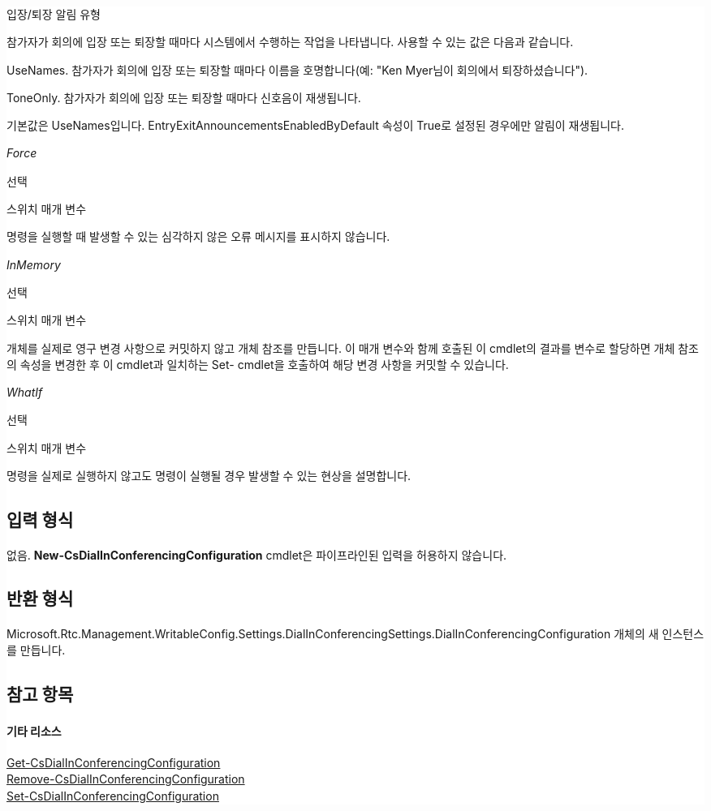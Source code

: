 <td><p>입장/퇴장 알림 유형</p></td>
<td><p>참가자가 회의에 입장 또는 퇴장할 때마다 시스템에서 수행하는 작업을 나타냅니다. 사용할 수 있는 값은 다음과 같습니다.</p>
<p>UseNames. 참가자가 회의에 입장 또는 퇴장할 때마다 이름을 호명합니다(예: &quot;Ken Myer님이 회의에서 퇴장하셨습니다&quot;).</p>
<p>ToneOnly. 참가자가 회의에 입장 또는 퇴장할 때마다 신호음이 재생됩니다.</p>
<p>기본값은 UseNames입니다. EntryExitAnnouncementsEnabledByDefault 속성이 True로 설정된 경우에만 알림이 재생됩니다.</p></td>
</tr>
<tr class="even">
<td><p><em>Force</em></p></td>
<td><p>선택</p></td>
<td><p>스위치 매개 변수</p></td>
<td><p>명령을 실행할 때 발생할 수 있는 심각하지 않은 오류 메시지를 표시하지 않습니다.</p></td>
</tr>
<tr class="odd">
<td><p><em>InMemory</em></p></td>
<td><p>선택</p></td>
<td><p>스위치 매개 변수</p></td>
<td><p>개체를 실제로 영구 변경 사항으로 커밋하지 않고 개체 참조를 만듭니다. 이 매개 변수와 함께 호출된 이 cmdlet의 결과를 변수로 할당하면 개체 참조의 속성을 변경한 후 이 cmdlet과 일치하는 Set- cmdlet을 호출하여 해당 변경 사항을 커밋할 수 있습니다.</p></td>
</tr>
<tr class="even">
<td><p><em>WhatIf</em></p></td>
<td><p>선택</p></td>
<td><p>스위치 매개 변수</p></td>
<td><p>명령을 실제로 실행하지 않고도 명령이 실행될 경우 발생할 수 있는 현상을 설명합니다.</p></td>
</tr>
</tbody>
</table>


## 입력 형식

없음. **New-CsDialInConferencingConfiguration** cmdlet은 파이프라인된 입력을 허용하지 않습니다.

## 반환 형식

Microsoft.Rtc.Management.WritableConfig.Settings.DialInConferencingSettings.DialInConferencingConfiguration 개체의 새 인스턴스를 만듭니다.

## 참고 항목

#### 기타 리소스

[Get-CsDialInConferencingConfiguration](get-csdialinconferencingconfiguration.md)  
[Remove-CsDialInConferencingConfiguration](remove-csdialinconferencingconfiguration.md)  
[Set-CsDialInConferencingConfiguration](set-csdialinconferencingconfiguration.md)

